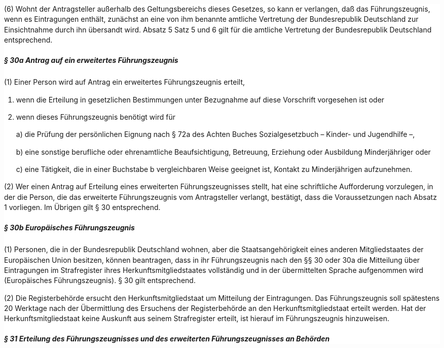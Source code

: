 (6) Wohnt der Antragsteller außerhalb des Geltungsbereichs dieses
Gesetzes, so kann er verlangen, daß das Führungszeugnis, wenn es
Eintragungen enthält, zunächst an eine von ihm benannte amtliche
Vertretung der Bundesrepublik Deutschland zur Einsichtnahme durch ihn
übersandt wird. Absatz 5 Satz 5 und 6 gilt für die amtliche Vertretung
der Bundesrepublik Deutschland entsprechend.

##### § 30a Antrag auf ein erweitertes Führungszeugnis

(1) Einer Person wird auf Antrag ein erweitertes Führungszeugnis
erteilt,

1.  wenn die Erteilung in gesetzlichen Bestimmungen unter Bezugnahme auf
    diese Vorschrift vorgesehen ist oder


2.  wenn dieses Führungszeugnis benötigt wird für

    a)  die Prüfung der persönlichen Eignung nach § 72a des Achten Buches
        Sozialgesetzbuch – Kinder- und Jugendhilfe –,


    b)  eine sonstige berufliche oder ehrenamtliche Beaufsichtigung,
        Betreuung, Erziehung oder Ausbildung Minderjähriger oder


    c)  eine Tätigkeit, die in einer Buchstabe b vergleichbaren Weise geeignet
        ist, Kontakt zu Minderjährigen aufzunehmen.







(2) Wer einen Antrag auf Erteilung eines erweiterten
Führungszeugnisses stellt, hat eine schriftliche Aufforderung
vorzulegen, in der die Person, die das erweiterte Führungszeugnis vom
Antragsteller verlangt, bestätigt, dass die Voraussetzungen nach
Absatz 1 vorliegen. Im Übrigen gilt § 30 entsprechend.

##### § 30b Europäisches Führungszeugnis

(1) Personen, die in der Bundesrepublik Deutschland wohnen, aber die
Staatsangehörigkeit eines anderen Mitgliedstaates der Europäischen
Union besitzen, können beantragen, dass in ihr Führungszeugnis nach
den §§ 30 oder 30a die Mitteilung über Eintragungen im Strafregister
ihres Herkunftsmitgliedstaates vollständig und in der übermittelten
Sprache aufgenommen wird (Europäisches Führungszeugnis). § 30 gilt
entsprechend.

(2) Die Registerbehörde ersucht den Herkunftsmitgliedstaat um
Mitteilung der Eintragungen. Das Führungszeugnis soll spätestens 20
Werktage nach der Übermittlung des Ersuchens der Registerbehörde an
den Herkunftsmitgliedstaat erteilt werden. Hat der
Herkunftsmitgliedstaat keine Auskunft aus seinem Strafregister
erteilt, ist hierauf im Führungszeugnis hinzuweisen.

##### § 31 Erteilung des Führungszeugnisses und des erweiterten Führungszeugnisses an Behörden
